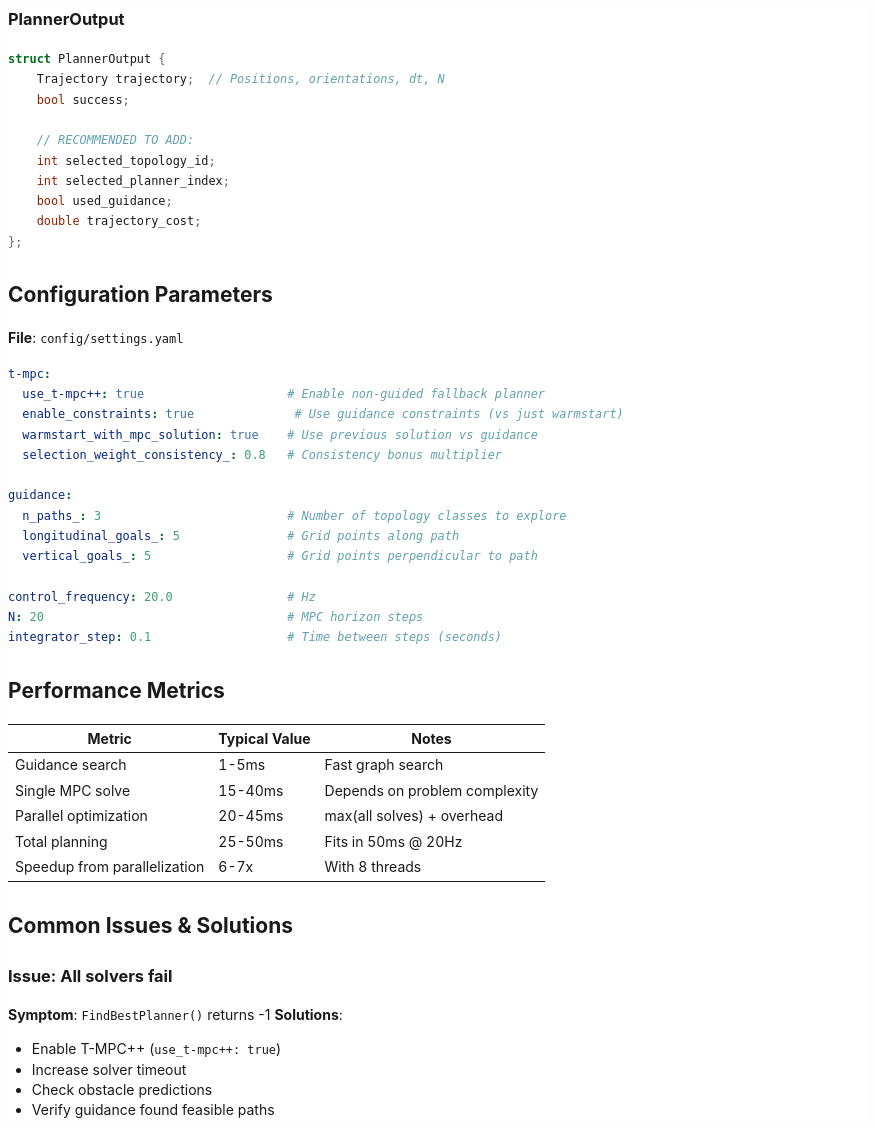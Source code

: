 ### PlannerOutput
```cpp
struct PlannerOutput {
    Trajectory trajectory;  // Positions, orientations, dt, N
    bool success;
    
    // RECOMMENDED TO ADD:
    int selected_topology_id;
    int selected_planner_index;
    bool used_guidance;
    double trajectory_cost;
};
```

## Configuration Parameters

**File**: `config/settings.yaml`

```yaml
t-mpc:
  use_t-mpc++: true                    # Enable non-guided fallback planner
  enable_constraints: true              # Use guidance constraints (vs just warmstart)
  warmstart_with_mpc_solution: true    # Use previous solution vs guidance
  selection_weight_consistency_: 0.8   # Consistency bonus multiplier

guidance:
  n_paths_: 3                          # Number of topology classes to explore
  longitudinal_goals_: 5               # Grid points along path
  vertical_goals_: 5                   # Grid points perpendicular to path

control_frequency: 20.0                # Hz
N: 20                                  # MPC horizon steps
integrator_step: 0.1                   # Time between steps (seconds)
```

## Performance Metrics

| Metric | Typical Value | Notes |
|--------|---------------|-------|
| Guidance search | 1-5ms | Fast graph search |
| Single MPC solve | 15-40ms | Depends on problem complexity |
| Parallel optimization | 20-45ms | max(all solves) + overhead |
| Total planning | 25-50ms | Fits in 50ms @ 20Hz |
| Speedup from parallelization | 6-7x | With 8 threads |

## Common Issues & Solutions

### Issue: All solvers fail
**Symptom**: `FindBestPlanner()` returns -1
**Solutions**:
- Enable T-MPC++ (`use_t-mpc++: true`)
- Increase solver timeout
- Check obstacle predictions
- Verify guidance found feasible paths
